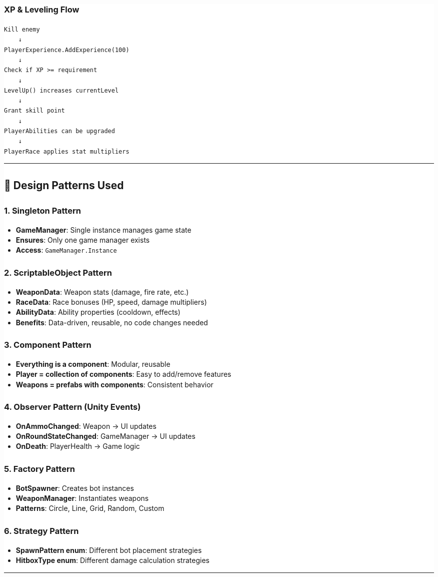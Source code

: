 ### XP & Leveling Flow
```
Kill enemy
    ↓
PlayerExperience.AddExperience(100)
    ↓
Check if XP >= requirement
    ↓
LevelUp() increases currentLevel
    ↓
Grant skill point
    ↓
PlayerAbilities can be upgraded
    ↓
PlayerRace applies stat multipliers
```

---

## 🎨 Design Patterns Used

### 1. **Singleton Pattern**
- **GameManager**: Single instance manages game state
- **Ensures**: Only one game manager exists
- **Access**: `GameManager.Instance`

### 2. **ScriptableObject Pattern**
- **WeaponData**: Weapon stats (damage, fire rate, etc.)
- **RaceData**: Race bonuses (HP, speed, damage multipliers)
- **AbilityData**: Ability properties (cooldown, effects)
- **Benefits**: Data-driven, reusable, no code changes needed

### 3. **Component Pattern**
- **Everything is a component**: Modular, reusable
- **Player = collection of components**: Easy to add/remove features
- **Weapons = prefabs with components**: Consistent behavior

### 4. **Observer Pattern (Unity Events)**
- **OnAmmoChanged**: Weapon → UI updates
- **OnRoundStateChanged**: GameManager → UI updates
- **OnDeath**: PlayerHealth → Game logic

### 5. **Factory Pattern**
- **BotSpawner**: Creates bot instances
- **WeaponManager**: Instantiates weapons
- **Patterns**: Circle, Line, Grid, Random, Custom

### 6. **Strategy Pattern**
- **SpawnPattern enum**: Different bot placement strategies
- **HitboxType enum**: Different damage calculation strategies

---